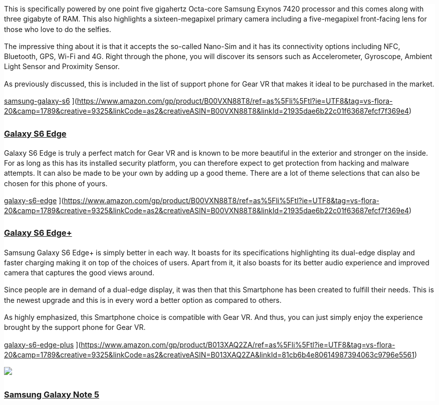 This is specifically powered by one point five gigahertz Octa-core Samsung Exynos 7420 processor and this comes along with three gigabyte of RAM. This also highlights a sixteen-megapixel primary camera including a five-megapixel front-facing lens for those who love to do the selfies.

The impressive thing about it is that it accepts the so-called Nano-Sim and it has its connectivity options including NFC, Bluetooth, GPS, Wi-Fi and 4G. Right through the phone, you will discover its sensors such as Accelerometer, Gyroscope, Ambient Light Sensor and Proximity Sensor.

As previously discussed, this is included in the list of support phone for Gear VR that makes it ideal to be purchased in the market.

[samsung-galaxy-s6](https://images.wondershare.com/filmora/article-images/samsung-galaxy-s6.jpg) ](https://www.amazon.com/gp/product/B00VXN88T8/ref=as%5Fli%5Ftl?ie=UTF8&tag=vs-flora-20&camp=1789&creative=9325&linkCode=as2&creativeASIN=B00VXN88T8&linkId=21935dae6b22c01f63687efcf7f369e4)

### [Galaxy S6 Edge](https://www.amazon.com/gp/product/B00VXN88T8/ref=as%5Fli%5Ftl?ie=UTF8&tag=vs-flora-20&camp=1789&creative=9325&linkCode=as2&creativeASIN=B00VXN88T8&linkId=21935dae6b22c01f63687efcf7f369e4)

Galaxy S6 Edge is truly a perfect match for Gear VR and is known to be more beautiful in the exterior and stronger on the inside. For as long as this has its installed security platform, you can therefore expect to get protection from hacking and malware attempts. It can also be made to be your own by adding up a good theme. There are a lot of theme selections that can also be chosen for this phone of yours.

[galaxy-s6-edge](https://images.wondershare.com/filmora/article-images/galaxy-s6-edge.jpg) ](https://www.amazon.com/gp/product/B00VXN88T8/ref=as%5Fli%5Ftl?ie=UTF8&tag=vs-flora-20&camp=1789&creative=9325&linkCode=as2&creativeASIN=B00VXN88T8&linkId=21935dae6b22c01f63687efcf7f369e4)

### [Galaxy S6 Edge+](https://www.amazon.com/gp/product/B013XAQ2ZA/ref=as%5Fli%5Ftl?ie=UTF8&tag=vs-flora-20&camp=1789&creative=9325&linkCode=as2&creativeASIN=B013XAQ2ZA&linkId=81cb6b4e80614987394063c9796e5561)

Samsung Galaxy S6 Edge+ is simply better in each way. It boasts for its specifications highlighting its dual-edge display and faster charging making it on top of the choices of users. Apart from it, it also boasts for its better audio experience and improved camera that captures the good views around.

Since people are in demand of a dual-edge display, it was then that this Smartphone has been created to fulfill their needs. This is the newest upgrade and this is in every word a better option as compared to others.

As highly emphasized, this Smartphone choice is compatible with Gear VR. And thus, you can just simply enjoy the experience brought by the support phone for Gear VR.

[galaxy-s6-edge-plus](https://images.wondershare.com/filmora/article-images/galaxy-s6-edge-plus.jpg) ](https://www.amazon.com/gp/product/B013XAQ2ZA/ref=as%5Fli%5Ftl?ie=UTF8&tag=vs-flora-20&camp=1789&creative=9325&linkCode=as2&creativeASIN=B013XAQ2ZA&linkId=81cb6b4e80614987394063c9796e5561)


<a href="https://store.revouninstaller.com/order/checkout.php?PRODS=27889512&QTY=1&AFFILIATE=108875&CART=1"><img src="https://secure.avangate.com/images/merchant/4282ec8de8c9be897e7aff4aa231b1a4/728__90.jpg" border="0"></a>

### [Samsung Galaxy Note 5](https://www.amazon.com/gp/product/B018OMP8ES/ref=as%5Fli%5Ftl?ie=UTF8&tag=vs-flora-20&camp=1789&creative=9325&linkCode=as2&creativeASIN=B018OMP8ES&linkId=5be78f2fbfb7b53a8c52032345584a8f)
